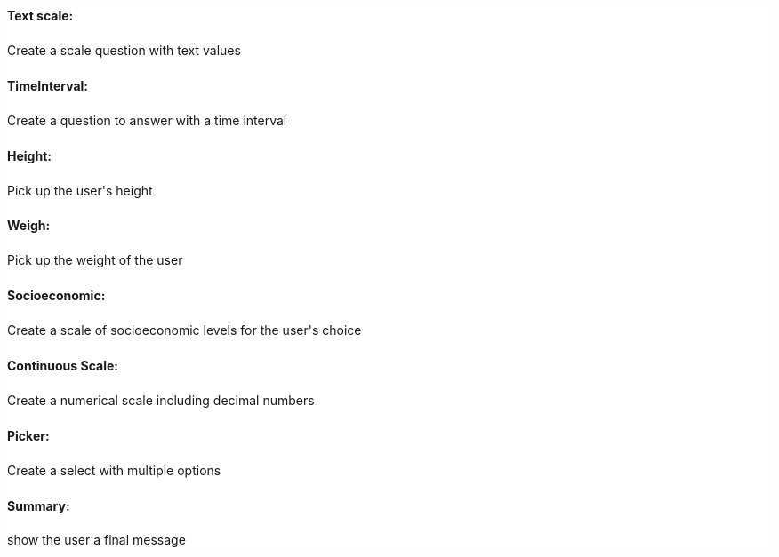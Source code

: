 #### Text scale: 
Create a scale question with text values
#### TimeInterval: 
Create a question to answer with a time interval
#### Height: 
Pick up the user's height
#### Weigh: 
Pick up the weight of the user
#### Socioeconomic: 
Create a scale of socioeconomic levels for the user's choice
#### Continuous Scale: 
Create a numerical scale including decimal numbers
#### Picker: 
Create a select with multiple options
#### Summary: 
show the user a final message
